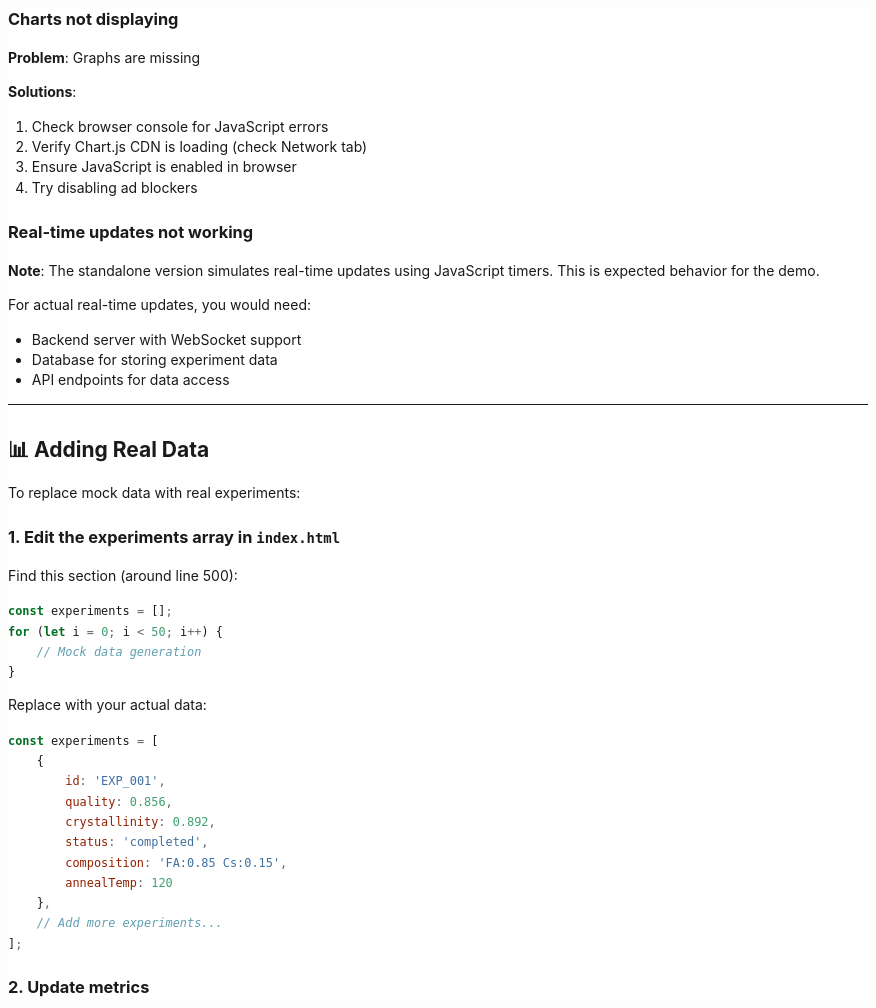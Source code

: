 ### Charts not displaying

**Problem**: Graphs are missing

**Solutions**:
1. Check browser console for JavaScript errors
2. Verify Chart.js CDN is loading (check Network tab)
3. Ensure JavaScript is enabled in browser
4. Try disabling ad blockers

### Real-time updates not working

**Note**: The standalone version simulates real-time updates using JavaScript timers. This is expected behavior for the demo.

For actual real-time updates, you would need:
- Backend server with WebSocket support
- Database for storing experiment data
- API endpoints for data access

---

## 📊 Adding Real Data

To replace mock data with real experiments:

### 1. Edit the experiments array in `index.html`

Find this section (around line 500):

```javascript
const experiments = [];
for (let i = 0; i < 50; i++) {
    // Mock data generation
}
```

Replace with your actual data:

```javascript
const experiments = [
    {
        id: 'EXP_001',
        quality: 0.856,
        crystallinity: 0.892,
        status: 'completed',
        composition: 'FA:0.85 Cs:0.15',
        annealTemp: 120
    },
    // Add more experiments...
];
```

### 2. Update metrics
